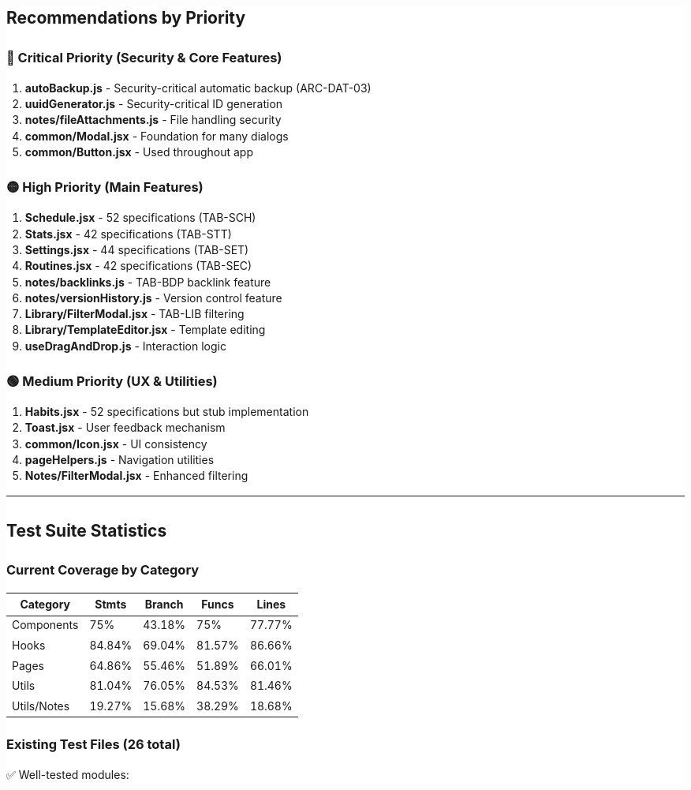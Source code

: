 
## Recommendations by Priority

### 🔴 Critical Priority (Security & Core Features)

1. **autoBackup.js** - Security-critical automatic backup (ARC-DAT-03)
2. **uuidGenerator.js** - Security-critical ID generation
3. **notes/fileAttachments.js** - File handling security
4. **common/Modal.jsx** - Foundation for many dialogs
5. **common/Button.jsx** - Used throughout app

### 🟡 High Priority (Main Features)

1. **Schedule.jsx** - 52 specifications (TAB-SCH)
2. **Stats.jsx** - 42 specifications (TAB-STT)
3. **Settings.jsx** - 44 specifications (TAB-SET)
4. **Routines.jsx** - 42 specifications (TAB-SEC)
5. **notes/backlinks.js** - TAB-BDP backlink feature
6. **notes/versionHistory.js** - Version control feature
7. **Library/FilterModal.jsx** - TAB-LIB filtering
8. **Library/TemplateEditor.jsx** - Template editing
9. **useDragAndDrop.js** - Interaction logic

### 🟢 Medium Priority (UX & Utilities)

1. **Habits.jsx** - 52 specifications but stub implementation
2. **Toast.jsx** - User feedback mechanism
3. **common/Icon.jsx** - UI consistency
4. **pageHelpers.js** - Navigation utilities
5. **Notes/FilterModal.jsx** - Enhanced filtering

---

## Test Suite Statistics

### Current Coverage by Category

| Category    | Stmts  | Branch | Funcs  | Lines  |
| ----------- | ------ | ------ | ------ | ------ |
| Components  | 75%    | 43.18% | 75%    | 77.77% |
| Hooks       | 84.84% | 69.04% | 81.57% | 86.66% |
| Pages       | 64.86% | 55.46% | 51.89% | 66.01% |
| Utils       | 81.04% | 76.05% | 84.53% | 81.46% |
| Utils/Notes | 19.27% | 15.68% | 38.29% | 18.68% |

### Existing Test Files (26 total)

✅ Well-tested modules:
